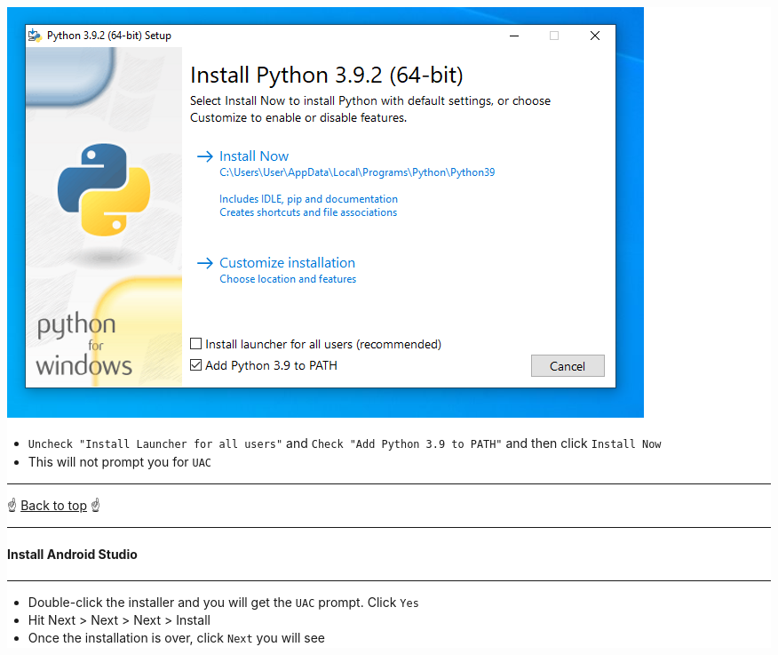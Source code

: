   ![](screenshots/windows/Python-Install.png)

- `Uncheck "Install Launcher for all users"` and `Check "Add Python 3.9 to PATH"` and then click `Install Now`
- This will not prompt you for `UAC`

---

☝️ <a href="#">Back to top</a> ☝️

---

#### **Install Android Studio**

---

- Double-click the installer and you will get the `UAC` prompt. Click `Yes`
- Hit Next > Next > Next > Install
- Once the installation is over, click `Next` you will see
